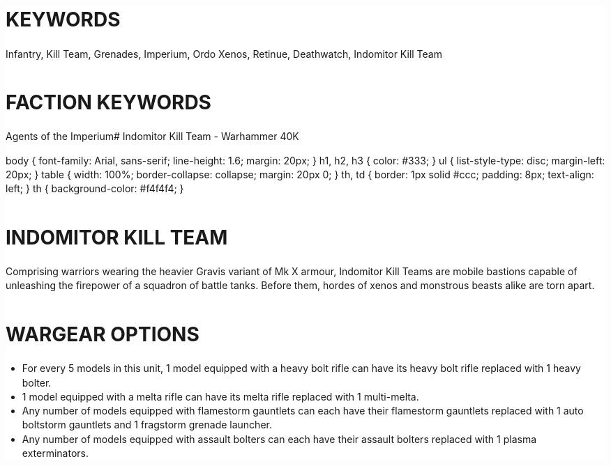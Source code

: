 # KEYWORDS

Infantry, Kill Team, Grenades, Imperium, Ordo Xenos, Retinue, Deathwatch, Indomitor Kill Team

# FACTION KEYWORDS

Agents of the Imperium# Indomitor Kill Team - Warhammer 40K

body {
font-family: Arial, sans-serif;
line-height: 1.6;
margin: 20px;
}
h1, h2, h3 {
color: #333;
}
ul {
list-style-type: disc;
margin-left: 20px;
}
table {
width: 100%;
border-collapse: collapse;
margin: 20px 0;
}
th, td {
border: 1px solid #ccc;
padding: 8px;
text-align: left;
}
th {
background-color: #f4f4f4;
}

# INDOMITOR KILL TEAM

Comprising warriors wearing the heavier Gravis variant of Mk X armour, Indomitor Kill Teams are mobile bastions capable of unleashing the firepower of a squadron of battle tanks. Before them, hordes of xenos and monstrous beasts alike are torn apart.

# WARGEAR OPTIONS

- For every 5 models in this unit, 1 model equipped with a heavy bolt rifle can have its heavy bolt rifle replaced with 1 heavy bolter.
- 1 model equipped with a melta rifle can have its melta rifle replaced with 1 multi-melta.
- Any number of models equipped with flamestorm gauntlets can each have their flamestorm gauntlets replaced with 1 auto boltstorm gauntlets and 1 fragstorm grenade launcher.
- Any number of models equipped with assault bolters can each have their assault bolters replaced with 1 plasma exterminators.

